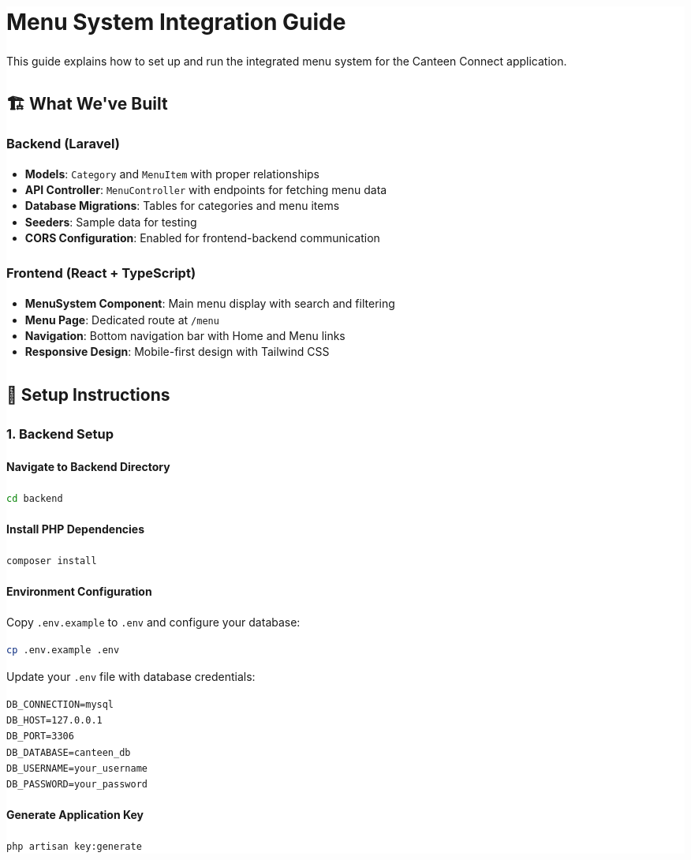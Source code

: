 # Menu System Integration Guide

This guide explains how to set up and run the integrated menu system for the Canteen Connect application.

## 🏗️ What We've Built

### Backend (Laravel)
- **Models**: `Category` and `MenuItem` with proper relationships
- **API Controller**: `MenuController` with endpoints for fetching menu data
- **Database Migrations**: Tables for categories and menu items
- **Seeders**: Sample data for testing
- **CORS Configuration**: Enabled for frontend-backend communication

### Frontend (React + TypeScript)
- **MenuSystem Component**: Main menu display with search and filtering
- **Menu Page**: Dedicated route at `/menu`
- **Navigation**: Bottom navigation bar with Home and Menu links
- **Responsive Design**: Mobile-first design with Tailwind CSS

## 🚀 Setup Instructions

### 1. Backend Setup

#### Navigate to Backend Directory
```bash
cd backend
```

#### Install PHP Dependencies
```bash
composer install
```

#### Environment Configuration
Copy `.env.example` to `.env` and configure your database:
```bash
cp .env.example .env
```

Update your `.env` file with database credentials:
```env
DB_CONNECTION=mysql
DB_HOST=127.0.0.1
DB_PORT=3306
DB_DATABASE=canteen_db
DB_USERNAME=your_username
DB_PASSWORD=your_password
```

#### Generate Application Key
```bash
php artisan key:generate
```
